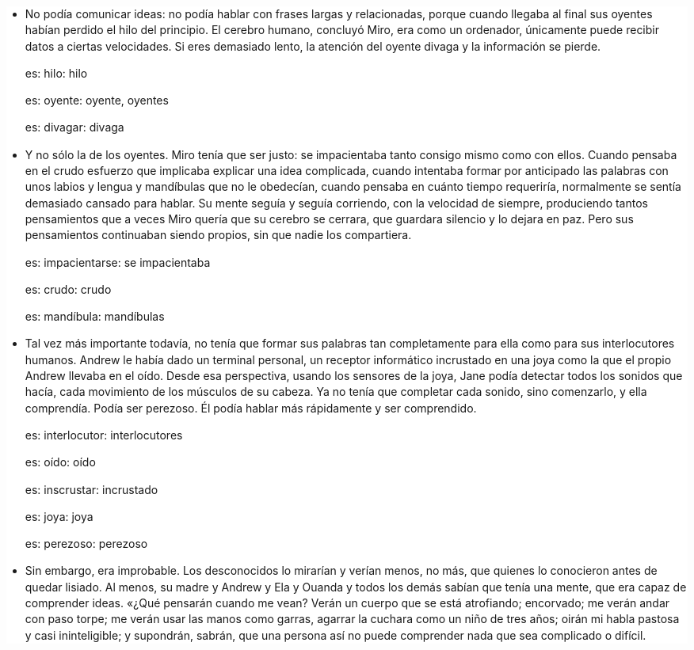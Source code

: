 - No podía comunicar ideas: no podía hablar con frases largas y relacionadas, porque cuando llegaba al final sus oyentes habían perdido el hilo del principio.
El cerebro humano, concluyó Miro, era como un ordenador, únicamente puede recibir datos a ciertas velocidades. Si eres demasiado lento, la atención del oyente divaga y la información se pierde.

    <div markdown="1" class="tagged-entries">

    es: hilo: hilo

    es: oyente: oyente, oyentes

    es: divagar: divaga

    </div>

- Y no sólo la de los oyentes. Miro tenía que ser justo: se impacientaba tanto consigo mismo como con ellos. Cuando pensaba en el crudo esfuerzo que implicaba explicar una idea complicada, cuando intentaba formar por anticipado las palabras con unos labios y lengua y mandíbulas que no le obedecían, cuando pensaba en cuánto tiempo requeriría, normalmente se sentía demasiado cansado para hablar. Su mente seguía y seguía corriendo, con la velocidad de siempre, produciendo tantos pensamientos que a veces Miro quería que su cerebro se cerrara, que guardara silencio y lo dejara en paz. Pero sus pensamientos continuaban siendo propios, sin que nadie los compartiera.

    <div markdown="1" class="tagged-entries">

    es: impacientarse: se impacientaba

    es: crudo: crudo

    es: mandíbula: mandíbulas

    </div>

- Tal vez más importante todavía, no tenía que formar sus palabras tan completamente para ella como para sus interlocutores humanos. Andrew le había dado un terminal personal, un receptor informático incrustado en una joya como la que el propio Andrew llevaba en el oído. Desde esa perspectiva, usando los sensores de la joya, Jane podía detectar todos los sonidos que hacía, cada movimiento de los músculos de su cabeza. Ya no tenía que completar cada sonido, sino comenzarlo, y ella comprendía. Podía ser perezoso. Él podía hablar más rápidamente y ser comprendido.

    <div markdown="1" class="tagged-entries">

    es: interlocutor: interlocutores

    es: oído: oído

    es: inscrustar: incrustado

    es: joya: joya

    es: perezoso: perezoso

    </div>

- Sin embargo, era improbable. Los desconocidos lo mirarían y verían menos, no más, que quienes lo conocieron antes de quedar lisiado. Al menos, su madre y Andrew y Ela y Ouanda y todos los demás sabían que tenía una mente, que era capaz de comprender ideas. «¿Qué pensarán cuando me vean? Verán un cuerpo que se está atrofiando; encorvado; me verán andar con paso torpe; me verán usar las manos como garras, agarrar la cuchara como un niño de tres años; oirán mi habla pastosa y casi ininteligible; y supondrán, sabrán, que una persona así no puede comprender nada que sea complicado o difícil.
